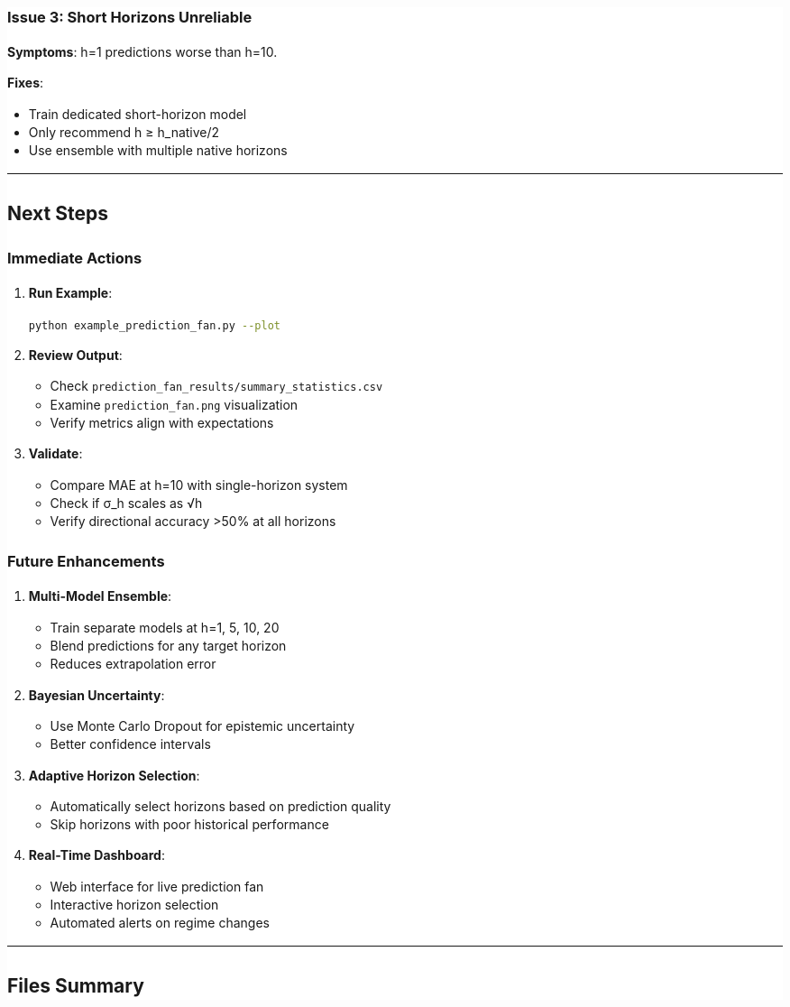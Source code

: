 ### Issue 3: Short Horizons Unreliable

**Symptoms**: h=1 predictions worse than h=10.

**Fixes**:
- Train dedicated short-horizon model
- Only recommend h ≥ h_native/2
- Use ensemble with multiple native horizons

---

## Next Steps

### Immediate Actions

1. **Run Example**:
   ```bash
   python example_prediction_fan.py --plot
   ```

2. **Review Output**:
   - Check `prediction_fan_results/summary_statistics.csv`
   - Examine `prediction_fan.png` visualization
   - Verify metrics align with expectations

3. **Validate**:
   - Compare MAE at h=10 with single-horizon system
   - Check if σ_h scales as √h
   - Verify directional accuracy >50% at all horizons

### Future Enhancements

1. **Multi-Model Ensemble**:
   - Train separate models at h=1, 5, 10, 20
   - Blend predictions for any target horizon
   - Reduces extrapolation error

2. **Bayesian Uncertainty**:
   - Use Monte Carlo Dropout for epistemic uncertainty
   - Better confidence intervals

3. **Adaptive Horizon Selection**:
   - Automatically select horizons based on prediction quality
   - Skip horizons with poor historical performance

4. **Real-Time Dashboard**:
   - Web interface for live prediction fan
   - Interactive horizon selection
   - Automated alerts on regime changes

---

## Files Summary
